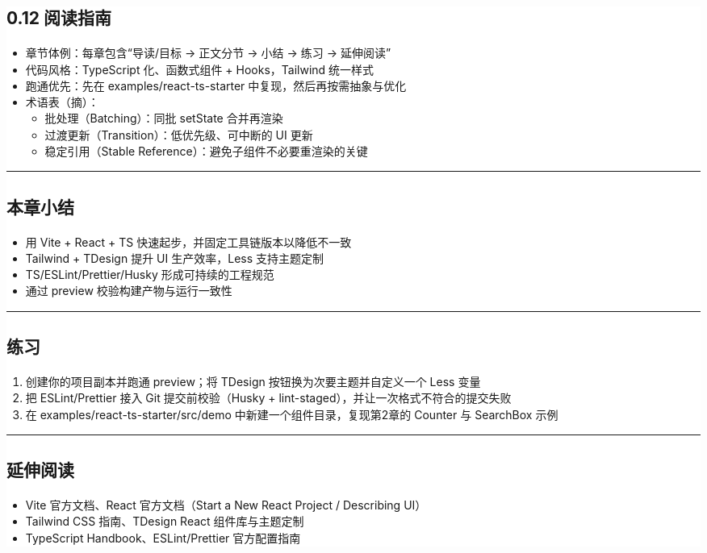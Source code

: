 
## 0.12 阅读指南
- 章节体例：每章包含“导读/目标 → 正文分节 → 小结 → 练习 → 延伸阅读”
- 代码风格：TypeScript 化、函数式组件 + Hooks，Tailwind 统一样式
- 跑通优先：先在 examples/react-ts-starter 中复现，然后再按需抽象与优化
- 术语表（摘）：  
  - 批处理（Batching）：同批 setState 合并再渲染  
  - 过渡更新（Transition）：低优先级、可中断的 UI 更新  
  - 稳定引用（Stable Reference）：避免子组件不必要重渲染的关键

---

## 本章小结
- 用 Vite + React + TS 快速起步，并固定工具链版本以降低不一致
- Tailwind + TDesign 提升 UI 生产效率，Less 支持主题定制
- TS/ESLint/Prettier/Husky 形成可持续的工程规范
- 通过 preview 校验构建产物与运行一致性

---

## 练习
1) 创建你的项目副本并跑通 preview；将 TDesign 按钮换为次要主题并自定义一个 Less 变量  
2) 把 ESLint/Prettier 接入 Git 提交前校验（Husky + lint-staged），并让一次格式不符合的提交失败  
3) 在 examples/react-ts-starter/src/demo 中新建一个组件目录，复现第2章的 Counter 与 SearchBox 示例

---

## 延伸阅读
- Vite 官方文档、React 官方文档（Start a New React Project / Describing UI）
- Tailwind CSS 指南、TDesign React 组件库与主题定制
- TypeScript Handbook、ESLint/Prettier 官方配置指南
